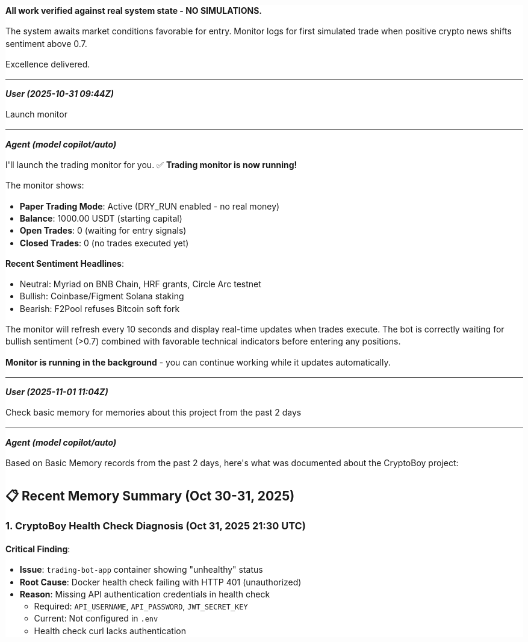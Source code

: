 **All work verified against real system state - NO SIMULATIONS.**

The system awaits market conditions favorable for entry. Monitor logs for first simulated trade when positive crypto news shifts sentiment above 0.7.

Excellence delivered.

---

_**User (2025-10-31 09:44Z)**_

Launch monitor

---

_**Agent (model copilot/auto)**_

I'll launch the trading monitor for you. ✅ **Trading monitor is now running!**

The monitor shows:
- **Paper Trading Mode**: Active (DRY_RUN enabled - no real money)
- **Balance**: 1000.00 USDT (starting capital)
- **Open Trades**: 0 (waiting for entry signals)
- **Closed Trades**: 0 (no trades executed yet)

**Recent Sentiment Headlines**:
- Neutral: Myriad on BNB Chain, HRF grants, Circle Arc testnet
- Bullish: Coinbase/Figment Solana staking
- Bearish: F2Pool refuses Bitcoin soft fork

The monitor will refresh every 10 seconds and display real-time updates when trades execute. The bot is correctly waiting for bullish sentiment (>0.7) combined with favorable technical indicators before entering any positions.

**Monitor is running in the background** - you can continue working while it updates automatically.

---

_**User (2025-11-01 11:04Z)**_

Check basic memory for memories about this project from the past 2 days

---

_**Agent (model copilot/auto)**_

Based on Basic Memory records from the past 2 days, here's what was documented about the CryptoBoy project:

## 📋 Recent Memory Summary (Oct 30-31, 2025)

### 1. **CryptoBoy Health Check Diagnosis** (Oct 31, 2025 21:30 UTC)

**Critical Finding**:
- **Issue**: `trading-bot-app` container showing "unhealthy" status
- **Root Cause**: Docker health check failing with HTTP 401 (unauthorized)
- **Reason**: Missing API authentication credentials in health check
  - Required: `API_USERNAME`, `API_PASSWORD`, `JWT_SECRET_KEY` 
  - Current: Not configured in `.env`
  - Health check curl lacks authentication
